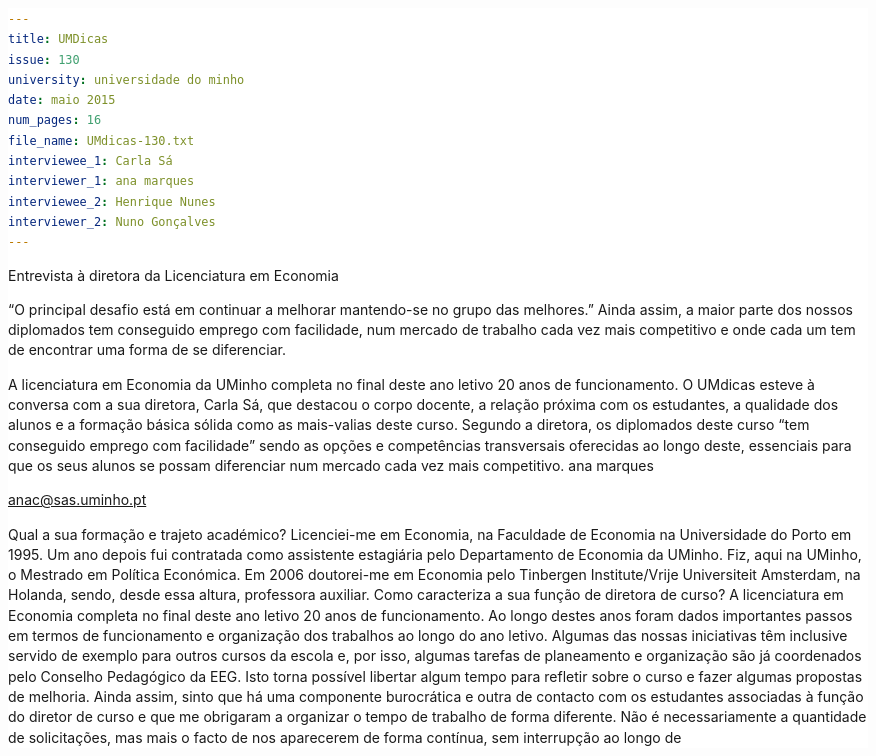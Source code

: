 ```yaml
---
title: UMDicas
issue: 130
university: universidade do minho
date: maio 2015
num_pages: 16
file_name: UMdicas-130.txt
interviewee_1: Carla Sá
interviewer_1: ana marques
interviewee_2: Henrique Nunes
interviewer_2: Nuno Gonçalves
---
```


Entrevista à diretora da Licenciatura em Economia

“O principal desafio está em continuar a melhorar mantendo-se no grupo das melhores.”
Ainda assim, a maior
parte dos nossos
diplomados tem
conseguido emprego com
facilidade, num mercado
de trabalho cada vez mais
competitivo e onde cada
um tem de encontrar uma
forma de se diferenciar.

A licenciatura em Economia da UMinho completa
no final deste ano letivo 20 anos de funcionamento.
O UMdicas esteve à conversa com a sua diretora,
Carla Sá, que destacou o corpo docente, a relação
próxima com os estudantes, a qualidade dos alunos
e a formação básica sólida como as mais-valias deste curso. Segundo a diretora, os diplomados deste
curso “tem conseguido emprego com facilidade”
sendo as opções e competências transversais oferecidas ao longo deste, essenciais para que os seus
alunos se possam diferenciar num mercado cada
vez mais competitivo.
ana marques

anac@sas.uminho.pt

Qual a sua formação e trajeto académico?
Licenciei-me em Economia, na Faculdade de Economia na Universidade do Porto em 1995. Um ano depois fui contratada como assistente estagiária pelo
Departamento de Economia da UMinho. Fiz, aqui
na UMinho, o Mestrado em Política Económica. Em
2006 doutorei-me em Economia pelo Tinbergen
Institute/Vrije Universiteit Amsterdam, na Holanda,
sendo, desde essa altura, professora auxiliar.
Como caracteriza a sua função de diretora
de curso?
A licenciatura em Economia completa no final deste ano letivo 20 anos de funcionamento. Ao longo
destes anos foram dados importantes passos em
termos de funcionamento e organização dos trabalhos ao longo do ano letivo. Algumas das nossas
iniciativas têm inclusive servido de exemplo para
outros cursos da escola e, por isso, algumas tarefas
de planeamento e organização são já coordenados
pelo Conselho Pedagógico da EEG. Isto torna possível libertar algum tempo para refletir sobre o curso
e fazer algumas propostas de melhoria.
Ainda assim, sinto que há uma componente burocrática e outra de contacto com os estudantes associadas à função do diretor de curso e que me obrigaram a organizar o tempo de trabalho de forma
diferente. Não é necessariamente a quantidade de
solicitações, mas mais o facto de nos aparecerem
de forma contínua, sem interrupção ao longo de